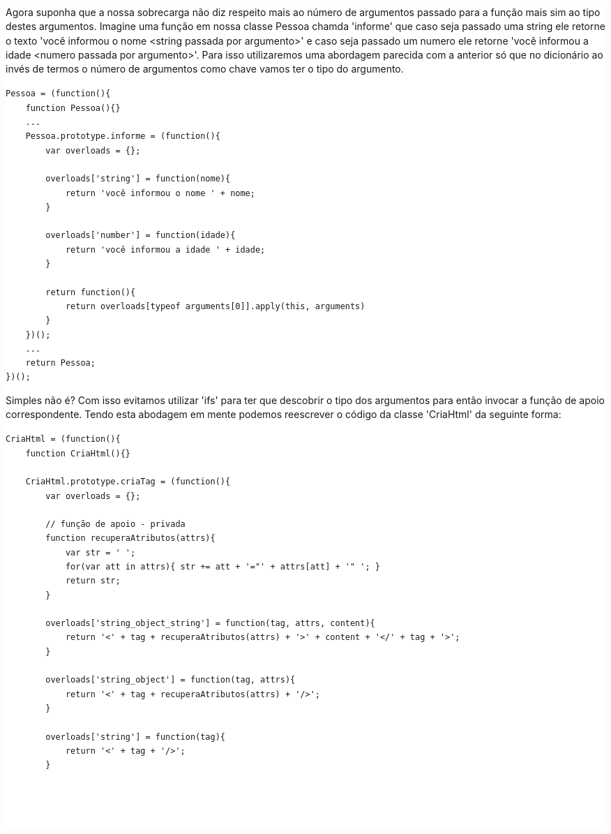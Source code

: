 Agora suponha que a nossa sobrecarga não diz respeito mais ao número de argumentos passado para a função mais sim ao tipo destes argumentos. Imagine uma função em nossa classe Pessoa chamda 'informe' que caso seja passado uma string ele retorne o texto 'você informou o nome &lt;string passada por argumento&gt;' e caso seja passado um numero ele retorne 'você informou a idade &lt;numero passada por argumento&gt;'. Para isso utilizaremos uma abordagem parecida com a anterior só que no dicionário ao invés de termos o número de argumentos como chave vamos ter o tipo do argumento.

<pre data-stjf='data-stjf' data-js="content"><code>Pessoa = (function(){
    function Pessoa(){}
    ...
    Pessoa.prototype.informe = (function(){
        var overloads = {};
        
        overloads['string'] = function(nome){
			return 'você informou o nome ' + nome;
        }
        
        overloads['number'] = function(idade){
			return 'você informou a idade ' + idade;
        }

        return function(){
            return overloads[typeof arguments[0]].apply(this, arguments)
        }
    })();
    ...
    return Pessoa;
})();</code></pre>

Simples não é? Com isso evitamos utilizar 'ifs' para ter que descobrir o tipo dos argumentos para então invocar a função de apoio correspondente. Tendo esta abodagem em mente podemos reescrever o código da classe 'CriaHtml' da seguinte forma:

<pre data-stjf='data-stjf' data-js="content"><code>CriaHtml = (function(){
	function CriaHtml(){}
	
	CriaHtml.prototype.criaTag = (function(){
        var overloads = {};
		
		// função de apoio - privada
		function recuperaAtributos(attrs){
			var str = ' ';
			for(var att in attrs){ str += att + '="' + attrs[att] + '" '; }
			return str;
		}
		
		overloads['string_object_string'] = function(tag, attrs, content){
			return '&lt;' + tag + recuperaAtributos(attrs) + '&gt;' + content + '&lt;/' + tag + '&gt;';
		}
		
		overloads['string_object'] = function(tag, attrs){
			return '&lt;' + tag + recuperaAtributos(attrs) + '/&gt;';
		}

		overloads['string'] = function(tag){
			return '&lt;' + tag + '/&gt;';
		}
		